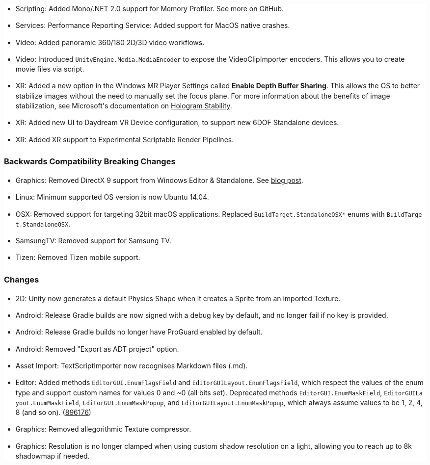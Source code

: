 *   Scripting: Added Mono/.NET 2.0 support for Memory Profiler. See more on [GitHub](https://bitbucket.org/Unity-Technologies/memoryprofiler).
    
*   Services: Performance Reporting Service: Added support for MacOS native crashes.
    
*   Video: Added panoramic 360/180 2D/3D video workflows.
    
*   Video: Introduced `UnityEngine.Media.MediaEncoder` to expose the VideoClipImporter encoders. This allows you to create movie files via script.
    
*   XR: Added a new option in the Windows MR Player Settings called **Enable Depth Buffer Sharing**. This allows the OS to better stabilize images without the need to manually set the focus plane. For more information about the benefits of image stabilization, see Microsoft's documentation on [Hologram Stability](https://developer.microsoft.com/en-us/windows/mixed-reality/hologram_stability).
    
*   XR: Added new UI to Daydream VR Device configuration, to support new 6DOF Standalone devices.
    
*   XR: Added XR support to Experimental Scriptable Render Pipelines.
    

### Backwards Compatibility Breaking Changes

*   Graphics: Removed DirectX 9 support from Windows Editor & Standalone. See [blog post](https://blogs.unity3d.com/2017/07/10/deprecating-directx-9/).
    
*   Linux: Minimum supported OS version is now Ubuntu 14.04.
    
*   OSX: Removed support for targeting 32bit macOS applications. Replaced `BuildTarget.StandaloneOSX*` enums with `BuildTarget.StandaloneOSX`.
    
*   SamsungTV: Removed support for Samsung TV.
    
*   Tizen: Removed Tizen mobile support.
    

### Changes

*   2D: Unity now generates a default Physics Shape when it creates a Sprite from an imported Texture.
    
*   Android: Release Gradle builds are now signed with a debug key by default, and no longer fail if no key is provided.
    
*   Android: Release Gradle builds no longer have ProGuard enabled by default.
    
*   Android: Removed "Export as ADT project" option.
    
*   Asset Import: TextScriptImporter now recognises Markdown files (.md).
    
*   Editor: Added methods `EditorGUI.EnumFlagsField` and `EditorGUILayout.EnumFlagsField`, which respect the values of the enum type and support custom names for values 0 and ~0 (all bits set). Deprecated methods `EditorGUI.EnumMaskField`, `EditorGUILayout.EnumMaskField`, `EditorGUI.EnumMaskPopup`, and `EditorGUILayout.EnumMaskPopup`, which always assume values to be 1, 2, 4, 8 (and so on). ([896176](https://issuetracker.unity3d.com/issues/editorguilayout-dot-enummaskfield-does-not-support-having-0-valued-consts))
    
*   Graphics: Removed allegorithmic Texture compressor.
    
*   Graphics: Resolution is no longer clamped when using custom shadow resolution on a light, allowing you to reach up to 8k shadowmap if needed.
    